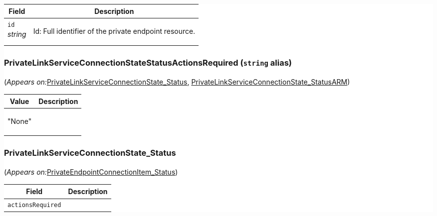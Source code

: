 <table>
<thead>
<tr>
<th>Field</th>
<th>Description</th>
</tr>
</thead>
<tbody>
<tr>
<td>
<code>id</code><br/>
<em>
string
</em>
</td>
<td>
<p>Id: Full identifier of the private endpoint resource.</p>
</td>
</tr>
</tbody>
</table>
<h3 id="keyvault.azure.com/v1beta20210401preview.PrivateLinkServiceConnectionStateStatusActionsRequired">PrivateLinkServiceConnectionStateStatusActionsRequired
(<code>string</code> alias)</h3>
<p>
(<em>Appears on:</em><a href="#keyvault.azure.com/v1beta20210401preview.PrivateLinkServiceConnectionState_Status">PrivateLinkServiceConnectionState_Status</a>, <a href="#keyvault.azure.com/v1beta20210401preview.PrivateLinkServiceConnectionState_StatusARM">PrivateLinkServiceConnectionState_StatusARM</a>)
</p>
<div>
</div>
<table>
<thead>
<tr>
<th>Value</th>
<th>Description</th>
</tr>
</thead>
<tbody><tr><td><p>&#34;None&#34;</p></td>
<td></td>
</tr></tbody>
</table>
<h3 id="keyvault.azure.com/v1beta20210401preview.PrivateLinkServiceConnectionState_Status">PrivateLinkServiceConnectionState_Status
</h3>
<p>
(<em>Appears on:</em><a href="#keyvault.azure.com/v1beta20210401preview.PrivateEndpointConnectionItem_Status">PrivateEndpointConnectionItem_Status</a>)
</p>
<div>
</div>
<table>
<thead>
<tr>
<th>Field</th>
<th>Description</th>
</tr>
</thead>
<tbody>
<tr>
<td>
<code>actionsRequired</code><br/>
<em>